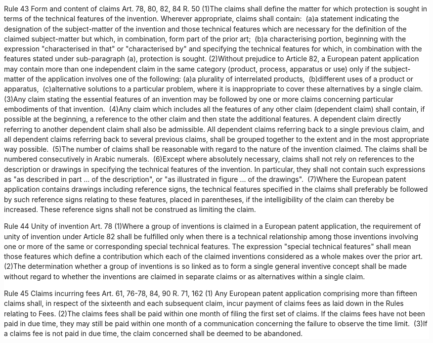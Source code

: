 Rule 43 
Form and content of claims
Art. 78, 80, 82, 84
R. 50
(1)The claims shall define the matter for which protection is sought in terms of the technical features of the invention. Wherever appropriate, claims shall contain: 
(a)a statement indicating the designation of the subject-matter of the invention and those technical features which are necessary for the definition of the claimed subject-matter but which, in combination, form part of the prior art; 
(b)a characterising portion, beginning with the expression "characterised in that" or "characterised by" and specifying the technical features for which, in combination with the features stated under sub-paragraph (a), protection is sought.
(2)Without prejudice to Article 82, a European patent application may contain more than one independent claim in the same category (product, process, apparatus or use) only if the subject-matter of the application involves one of the following:
(a)a plurality of interrelated products, 
(b)different uses of a product or apparatus, 
(c)alternative solutions to a particular problem, where it is inappropriate to cover these alternatives by a single claim. 
(3)Any claim stating the essential features of an invention may be followed by one or more claims concerning particular embodiments of that invention. 
(4)Any claim which includes all the features of any other claim (dependent claim) shall contain, if possible at the beginning, a reference to the other claim and then state the additional features. A dependent claim directly referring to another dependent claim shall also be admissible. All dependent claims referring back to a single previous claim, and all dependent claims referring back to several previous claims, shall be grouped together to the extent and in the most appropriate way possible. 
(5)The number of claims shall be reasonable with regard to the nature of the invention claimed. The claims shall be numbered consecutively in Arabic numerals. 
(6)Except where absolutely necessary, claims shall not rely on references to the description or drawings in specifying the technical features of the invention. In particular, they shall not contain such expressions as "as described in part ... of the description", or "as illustrated in figure ... of the drawings". 
(7)Where the European patent application contains drawings including reference signs, the technical features specified in the claims shall preferably be followed by such reference signs relating to these features, placed in parentheses, if the intelligibility of the claim can thereby be increased. These reference signs shall not be construed as limiting the claim. 

Rule 44
Unity of invention
Art. 78
(1)Where a group of inventions is claimed in a European patent application, the requirement of unity of invention under Article 82 shall be fulfilled only when there is a technical relationship among those inventions involving one or more of the same or corresponding special technical features. The expression "special technical features" shall mean those features which define a contribution which each of the claimed inventions considered as a whole makes over the prior art.
(2)The determination whether a group of inventions is so linked as to form a single general inventive concept shall be made without regard to whether the inventions are claimed in separate claims or as alternatives within a single claim. 

Rule 45
Claims incurring fees
Art. 61, 76-78, 84, 90
R. 71, 162
(1) Any European patent application comprising more than fifteen claims shall, in respect of the sixteenth and each subsequent claim, incur payment of claims fees as laid down in the Rules relating to Fees.
(2)The claims fees shall be paid within one month of filing the first set of claims. If the claims fees have not been paid in due time, they may still be paid within one month of a communication concerning the failure to observe the time limit. 
(3)If a claims fee is not paid in due time, the claim concerned shall be deemed to be abandoned. 
